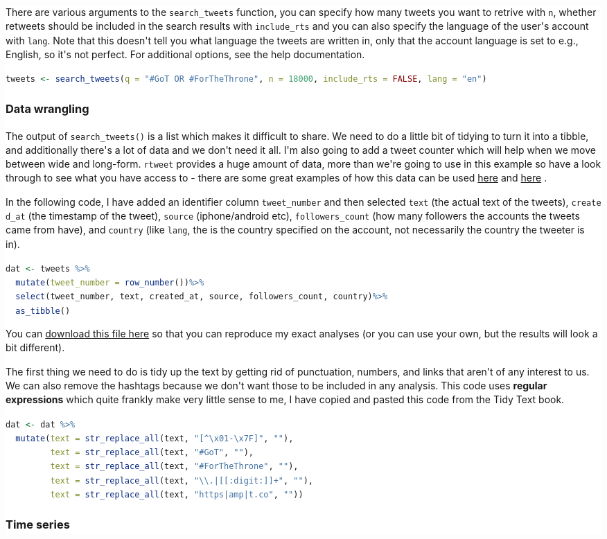 There are various arguments to the `search_tweets` function, you can specify how many tweets you want to retrive with `n`, whether retweets should be included in the search results with `include_rts` and you can also specify the language of the user's account with `lang`. Note that this doesn't tell you what language the tweets are written in, only that the account language is set to e.g., English, so it's not perfect. For additional options, see the help documentation.



```r
tweets <- search_tweets(q = "#GoT OR #ForTheThrone", n = 18000, include_rts = FALSE, lang = "en")
```



### Data wrangling

The output of `search_tweets()` is a list which makes it difficult to share. We need to do a little bit of tidying to turn it into a tibble, and additionally there's a lot of data and we don't need it all. I'm also going to add a tweet counter which will help when we move between wide and long-form. `rtweet` provides a huge amount of data, more than we're going to use in this example so have a look through to see what you have access to - there are some great examples of how this data can be used [here](https://mkearney.github.io/nicar_tworkshop/) and [here](https://rud.is/books/21-recipes/index.html) .

In the following code, I have added an identifier column `tweet_number` and then selected `text` (the actual text of the tweets), `created_at` (the timestamp of the tweet), `source` (iphone/android etc), `followers_count` (how many followers the accounts the tweets came from have), and `country` (like `lang`, the is the country specified on the account, not necessarily the country the tweeter is in).


```r
dat <- tweets %>%
  mutate(tweet_number = row_number())%>%
  select(tweet_number, text, created_at, source, followers_count, country)%>%
  as_tibble()
```

You can <a href="all_data.zip" download>download this file here</a> so that you can reproduce my exact analyses (or you can use your own, but the results will look a bit different).

The first thing we need to do is tidy up the text by getting rid of punctuation, numbers, and links that aren't of any interest to us. We can also remove the hashtags because we don't want those to be included in any analysis. This code uses **regular expressions** which quite frankly make very little sense to me, I have copied and pasted this code from the Tidy Text book.


```r
dat <- dat %>%
  mutate(text = str_replace_all(text, "[^\x01-\x7F]", ""),
         text = str_replace_all(text, "#GoT", ""),
         text = str_replace_all(text, "#ForTheThrone", ""),
         text = str_replace_all(text, "\\.|[[:digit:]]+", ""),
         text = str_replace_all(text, "https|amp|t.co", ""))
```

### Time series
